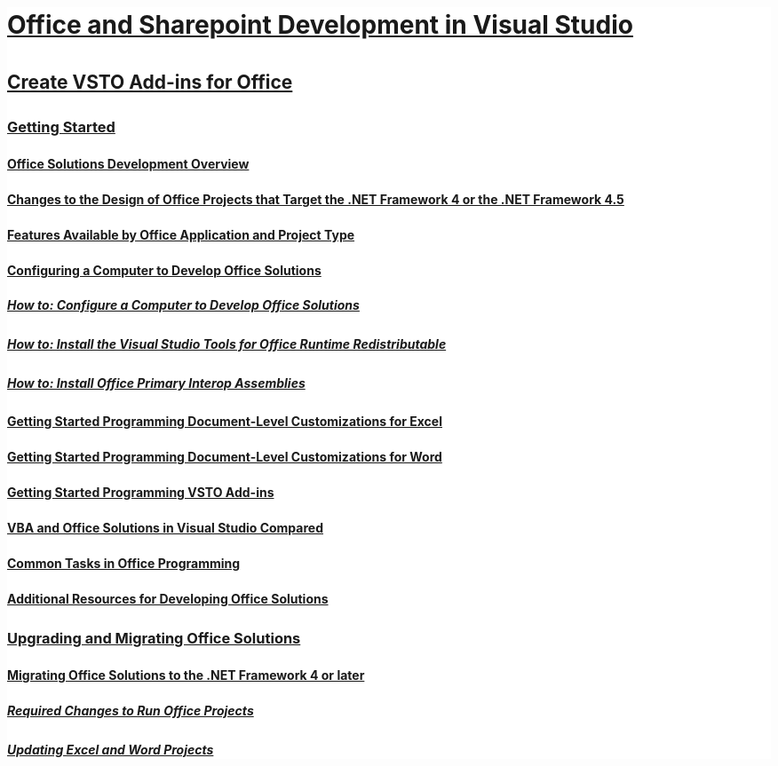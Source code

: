 # [Office and Sharepoint Development in Visual Studio](office-and-sharepoint-development-in-visual-studio.md)
## [Create VSTO Add-ins for Office](create-vsto-add-ins-for-office-by-using-visual-studio.md)
### [Getting Started](getting-started-office-development-in-visual-studio.md)
#### [Office Solutions Development Overview](office-solutions-development-overview-vsto.md)
#### [Changes to the Design of Office Projects that Target the .NET Framework 4 or the .NET Framework 4.5](changes-to-the-design-of-office-projects-that-target-the-dotnet-framework-4-or-the-dotnet-framework-4-5.md)
#### [Features Available by Office Application and Project Type](features-available-by-office-application-and-project-type.md)
#### [Configuring a Computer to Develop Office Solutions](configuring-a-computer-to-develop-office-solutions.md)
##### [How to: Configure a Computer to Develop Office Solutions](how-to-configure-a-computer-to-develop-office-solutions.md)
##### [How to: Install the Visual Studio Tools for Office Runtime Redistributable](how-to-install-the-visual-studio-tools-for-office-runtime-redistributable.md)
##### [How to: Install Office Primary Interop Assemblies](how-to-install-office-primary-interop-assemblies.md)
#### [Getting Started Programming Document-Level Customizations for Excel](getting-started-programming-document-level-customizations-for-excel.md)
#### [Getting Started Programming Document-Level Customizations for Word](getting-started-programming-document-level-customizations-for-word.md)
#### [Getting Started Programming VSTO Add-ins](getting-started-programming-vsto-add-ins.md)
#### [VBA and Office Solutions in Visual Studio Compared](vba-and-office-solutions-in-visual-studio-compared.md)
#### [Common Tasks in Office Programming](common-tasks-in-office-programming.md)
#### [Additional Resources for Developing Office Solutions](additional-resources-for-developing-office-solutions.md)
### [Upgrading and Migrating Office Solutions](upgrading-and-migrating-office-solutions.md)
#### [Migrating Office Solutions to the .NET Framework 4 or later](migrating-office-solutions-to-the-dotnet-framework-4-or-later.md)
##### [Required Changes to Run Office Projects](required-changes-to-run-office-projects-that-you-migrate-to-the-dotnet-framework-4-or-the-dotnet-framework-4-5.md)
##### [Updating Excel and Word Projects](updating-excel-and-word-projects-that-you-migrate-to-the-dotnet-framework-4-or-the-dotnet-framework-4-5.md)